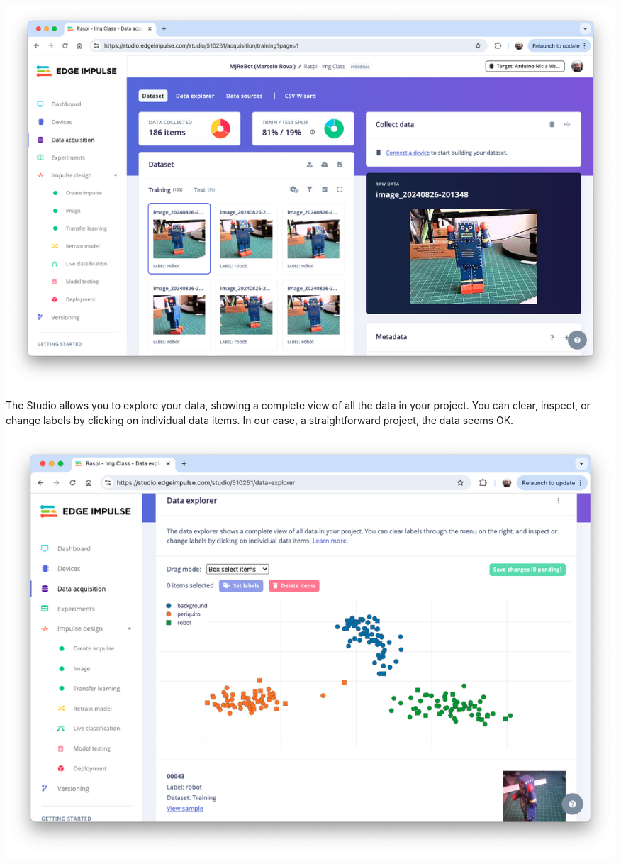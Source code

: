 ![](images/png/data-Aquisition.png)

The Studio allows you to explore your data, showing a complete view of all the data in your project. You can clear, inspect, or change labels by clicking on individual data items. In our case, a straightforward project, the data seems OK.

![](images/png/data-esplorer.png)

